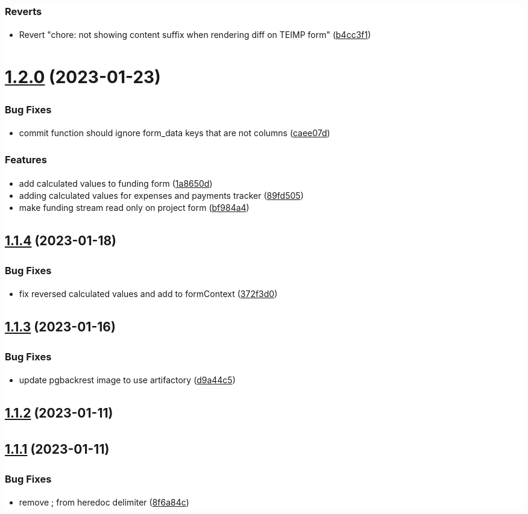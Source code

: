 ### Reverts

- Revert "chore: not showing content suffix when rendering diff on TEIMP form" ([b4cc3f1](https://github.com/bcgov/cas-cif/commit/b4cc3f19111cc0c139958f84209e5093ff2ec426))

# [1.2.0](https://github.com/bcgov/cas-cif/compare/1.1.4...1.2.0) (2023-01-23)

### Bug Fixes

- commit function should ignore form_data keys that are not columns ([caee07d](https://github.com/bcgov/cas-cif/commit/caee07d9e779623de6f7e525e84fb8336101284b))

### Features

- add calculated values to funding form ([1a8650d](https://github.com/bcgov/cas-cif/commit/1a8650d7b6482231abc188f764762503e91dcef2))
- adding calculated values for expenses and payments tracker ([89fd505](https://github.com/bcgov/cas-cif/commit/89fd5053ee110e1472210d2de48b6ca9750f2318))
- make funding stream read only on project form ([bf984a4](https://github.com/bcgov/cas-cif/commit/bf984a4fea6885bd35038f6c46050740c2c7c810))

## [1.1.4](https://github.com/bcgov/cas-cif/compare/1.1.3...1.1.4) (2023-01-18)

### Bug Fixes

- fix reversed calculated values and add to formContext ([372f3d0](https://github.com/bcgov/cas-cif/commit/372f3d0b0f883c70c275be681e33a87a3aff9f2c))

## [1.1.3](https://github.com/bcgov/cas-cif/compare/1.1.2...1.1.3) (2023-01-16)

### Bug Fixes

- update pgbackrest image to use artifactory ([d9a44c5](https://github.com/bcgov/cas-cif/commit/d9a44c505456b5c7b371176762c8080edf256467))

## [1.1.2](https://github.com/bcgov/cas-cif/compare/1.1.1...1.1.2) (2023-01-11)

## [1.1.1](https://github.com/bcgov/cas-cif/compare/1.0.1...1.1.1) (2023-01-11)

### Bug Fixes

- remove ; from heredoc delimiter ([8f6a84c](https://github.com/bcgov/cas-cif/commit/8f6a84c78125846b677ba18656978da453a05ffb))
